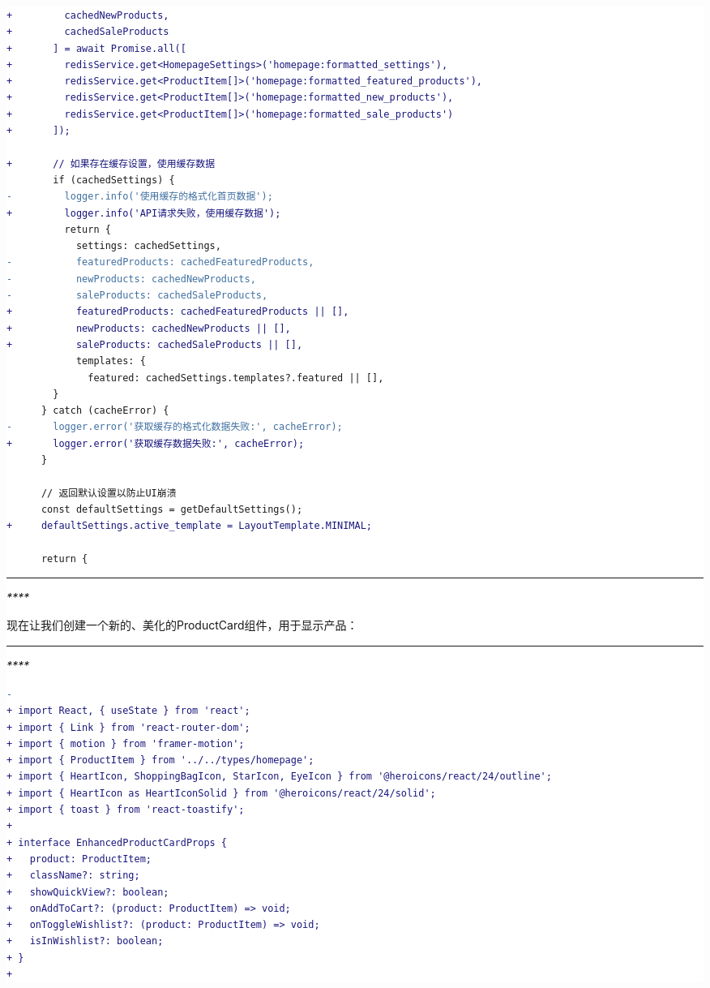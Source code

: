 ```diff
+         cachedNewProducts,
+         cachedSaleProducts
+       ] = await Promise.all([
+         redisService.get<HomepageSettings>('homepage:formatted_settings'),
+         redisService.get<ProductItem[]>('homepage:formatted_featured_products'),
+         redisService.get<ProductItem[]>('homepage:formatted_new_products'),
+         redisService.get<ProductItem[]>('homepage:formatted_sale_products')
+       ]);
        
+       // 如果存在缓存设置，使用缓存数据
        if (cachedSettings) {
-         logger.info('使用缓存的格式化首页数据');
+         logger.info('API请求失败，使用缓存数据');
          return {
            settings: cachedSettings,
-           featuredProducts: cachedFeaturedProducts,
-           newProducts: cachedNewProducts,
-           saleProducts: cachedSaleProducts,
+           featuredProducts: cachedFeaturedProducts || [],
+           newProducts: cachedNewProducts || [],
+           saleProducts: cachedSaleProducts || [],
            templates: {
              featured: cachedSettings.templates?.featured || [],
        }
      } catch (cacheError) {
-       logger.error('获取缓存的格式化数据失败:', cacheError);
+       logger.error('获取缓存数据失败:', cacheError);
      }
      
      // 返回默认设置以防止UI崩溃
      const defaultSettings = getDefaultSettings();
+     defaultSettings.active_template = LayoutTemplate.MINIMAL;
      
      return {
```

---

_****_

现在让我们创建一个新的、美化的ProductCard组件，用于显示产品：

---

_****_

```diff
- 
+ import React, { useState } from 'react';
+ import { Link } from 'react-router-dom';
+ import { motion } from 'framer-motion';
+ import { ProductItem } from '../../types/homepage';
+ import { HeartIcon, ShoppingBagIcon, StarIcon, EyeIcon } from '@heroicons/react/24/outline';
+ import { HeartIcon as HeartIconSolid } from '@heroicons/react/24/solid';
+ import { toast } from 'react-toastify';
+ 
+ interface EnhancedProductCardProps {
+   product: ProductItem;
+   className?: string;
+   showQuickView?: boolean;
+   onAddToCart?: (product: ProductItem) => void;
+   onToggleWishlist?: (product: ProductItem) => void;
+   isInWishlist?: boolean;
+ }
+ 
```